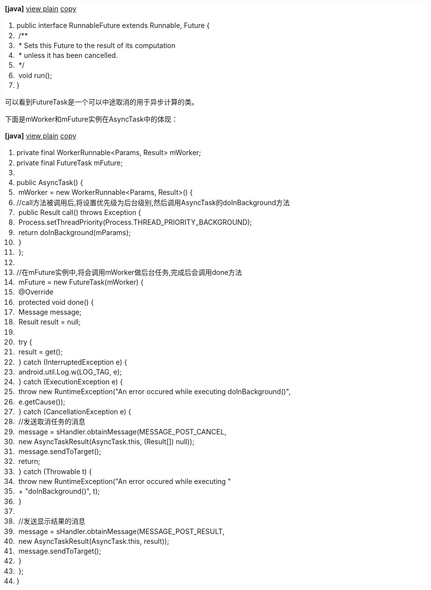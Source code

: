 **[java]** [view plain](http://blog.csdn.net/liuhe688/article/details/6532519#) [copy](http://blog.csdn.net/liuhe688/article/details/6532519#)

1. public interface RunnableFuture<V> extends Runnable, Future<V> {  
2. ​    /** 
3. ​     * Sets this Future to the result of its computation 
4. ​     * unless it has been cancelled. 
5. ​     */  
6. ​    void run();  
7. }  

可以看到FutureTask是一个可以中途取消的用于异步计算的类。

下面是mWorker和mFuture实例在AsyncTask中的体现：

**[java]** [view plain](http://blog.csdn.net/liuhe688/article/details/6532519#) [copy](http://blog.csdn.net/liuhe688/article/details/6532519#)

1. private final WorkerRunnable<Params, Result> mWorker;  
2. private final FutureTask<Result> mFuture;  
3.   
4. public AsyncTask() {  
5. ​    mWorker = new WorkerRunnable<Params, Result>() {  
6. ​        //call方法被调用后,将设置优先级为后台级别,然后调用AsyncTask的doInBackground方法  
7. ​        public Result call() throws Exception {  
8. ​            Process.setThreadPriority(Process.THREAD_PRIORITY_BACKGROUND);  
9. ​            return doInBackground(mParams);  
10. ​        }  
11. ​    };  
12.   
13. ​    //在mFuture实例中,将会调用mWorker做后台任务,完成后会调用done方法  
14. ​    mFuture = new FutureTask<Result>(mWorker) {  
15. ​        @Override  
16. ​        protected void done() {  
17. ​            Message message;  
18. ​            Result result = null;  
19.   
20. ​            try {  
21. ​                result = get();  
22. ​            } catch (InterruptedException e) {  
23. ​                android.util.Log.w(LOG_TAG, e);  
24. ​            } catch (ExecutionException e) {  
25. ​                throw new RuntimeException("An error occured while executing doInBackground()",  
26. ​                        e.getCause());  
27. ​            } catch (CancellationException e) {  
28. ​                //发送取消任务的消息  
29. ​                message = sHandler.obtainMessage(MESSAGE_POST_CANCEL,  
30. ​                        new AsyncTaskResult<Result>(AsyncTask.this, (Result[]) null));  
31. ​                message.sendToTarget();  
32. ​                return;  
33. ​            } catch (Throwable t) {  
34. ​                throw new RuntimeException("An error occured while executing "  
35. ​                        + "doInBackground()", t);  
36. ​            }  
37.   
38. ​            //发送显示结果的消息  
39. ​            message = sHandler.obtainMessage(MESSAGE_POST_RESULT,  
40. ​                    new AsyncTaskResult<Result>(AsyncTask.this, result));  
41. ​            message.sendToTarget();  
42. ​        }  
43. ​    };  
44. }  
